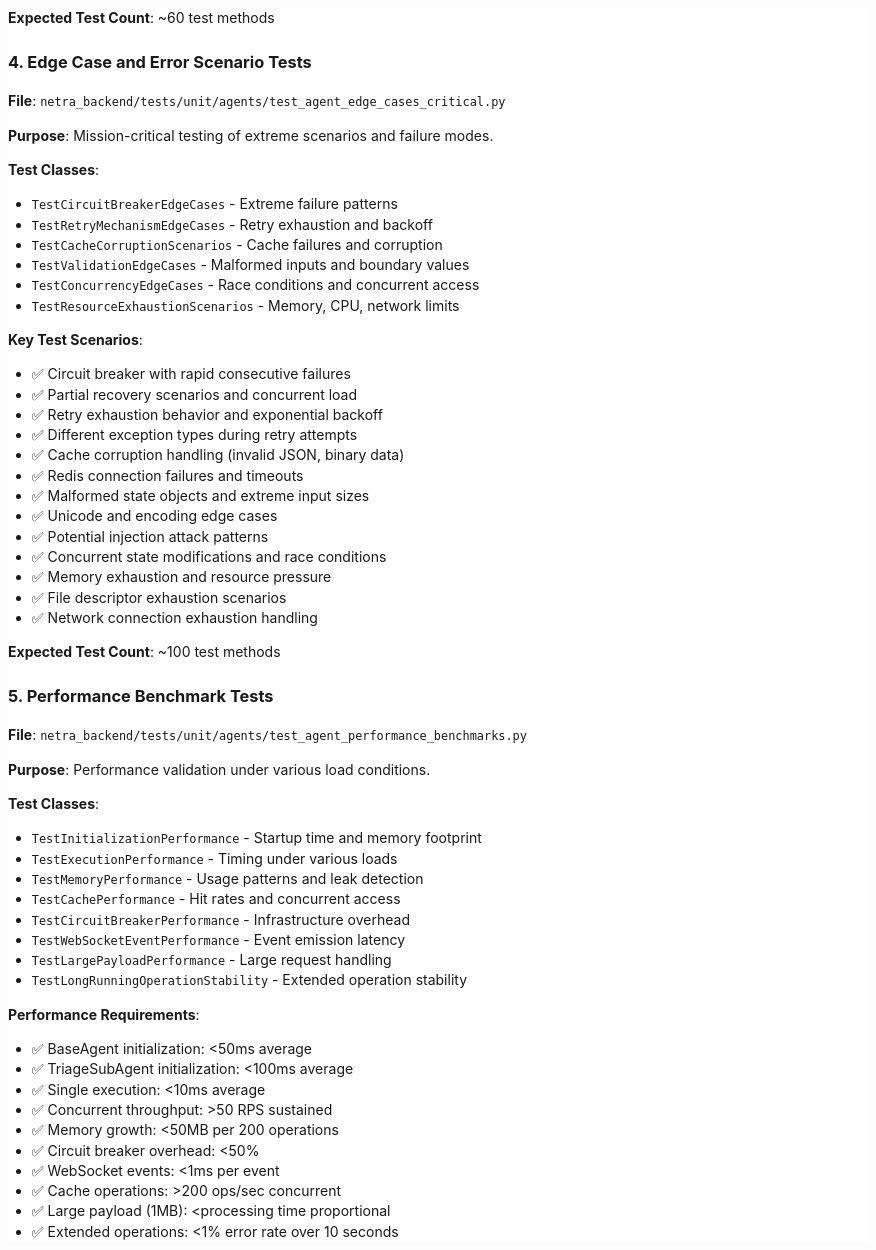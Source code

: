 **Expected Test Count**: ~60 test methods

### 4. Edge Case and Error Scenario Tests
**File**: `netra_backend/tests/unit/agents/test_agent_edge_cases_critical.py`

**Purpose**: Mission-critical testing of extreme scenarios and failure modes.

**Test Classes**:
- `TestCircuitBreakerEdgeCases` - Extreme failure patterns
- `TestRetryMechanismEdgeCases` - Retry exhaustion and backoff
- `TestCacheCorruptionScenarios` - Cache failures and corruption
- `TestValidationEdgeCases` - Malformed inputs and boundary values
- `TestConcurrencyEdgeCases` - Race conditions and concurrent access
- `TestResourceExhaustionScenarios` - Memory, CPU, network limits

**Key Test Scenarios**:
- ✅ Circuit breaker with rapid consecutive failures
- ✅ Partial recovery scenarios and concurrent load
- ✅ Retry exhaustion behavior and exponential backoff
- ✅ Different exception types during retry attempts
- ✅ Cache corruption handling (invalid JSON, binary data)
- ✅ Redis connection failures and timeouts
- ✅ Malformed state objects and extreme input sizes
- ✅ Unicode and encoding edge cases
- ✅ Potential injection attack patterns
- ✅ Concurrent state modifications and race conditions
- ✅ Memory exhaustion and resource pressure
- ✅ File descriptor exhaustion scenarios
- ✅ Network connection exhaustion handling

**Expected Test Count**: ~100 test methods

### 5. Performance Benchmark Tests
**File**: `netra_backend/tests/unit/agents/test_agent_performance_benchmarks.py`

**Purpose**: Performance validation under various load conditions.

**Test Classes**:
- `TestInitializationPerformance` - Startup time and memory footprint
- `TestExecutionPerformance` - Timing under various loads
- `TestMemoryPerformance` - Usage patterns and leak detection
- `TestCachePerformance` - Hit rates and concurrent access
- `TestCircuitBreakerPerformance` - Infrastructure overhead
- `TestWebSocketEventPerformance` - Event emission latency
- `TestLargePayloadPerformance` - Large request handling
- `TestLongRunningOperationStability` - Extended operation stability

**Performance Requirements**:
- ✅ BaseAgent initialization: <50ms average
- ✅ TriageSubAgent initialization: <100ms average
- ✅ Single execution: <10ms average
- ✅ Concurrent throughput: >50 RPS sustained
- ✅ Memory growth: <50MB per 200 operations
- ✅ Circuit breaker overhead: <50%
- ✅ WebSocket events: <1ms per event
- ✅ Cache operations: >200 ops/sec concurrent
- ✅ Large payload (1MB): <processing time proportional
- ✅ Extended operations: <1% error rate over 10 seconds
